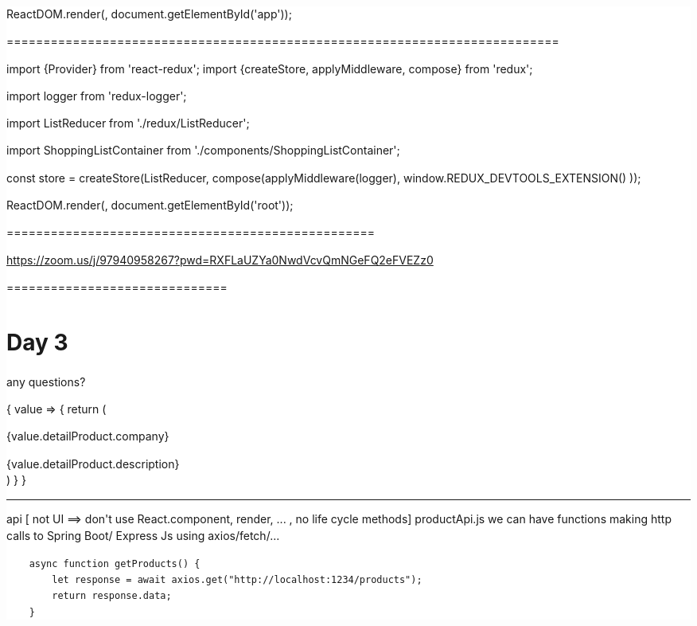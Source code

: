 ReactDOM.render(<App />, document.getElementById('app'));



===========================================================================

import {Provider} from 'react-redux'; 
import {createStore, applyMiddleware, compose} from 'redux';

import logger from 'redux-logger';


import ListReducer from './redux/ListReducer'; 

import ShoppingListContainer from './components/ShoppingListContainer';

const store = createStore(ListReducer, compose(applyMiddleware(logger), window.REDUX_DEVTOOLS_EXTENSION() ));


ReactDOM.render(<Provider store={store}><ShoppingListContainer/></Provider>, document.getElementById('root'));


==================================================



https://zoom.us/j/97940958267?pwd=RXFLaUZYa0NwdVcvQmNGeFQ2eFVEZz0

==============================



Day 3
==========

any questions?

<ProductConsumer>
	{
		value => {
			return (
				<div>
					<p>{value.detailProduct.company}</p>
					<div>{value.detailProduct.description} </div>
				</div>
			)
		}
	}

</ProductConsumer>

-------------------------

api [ not UI ==> don't use React.component, render, ... , no life cycle methods]
	productApi.js
		we can have functions making http calls to Spring Boot/ Express Js using axios/fetch/...

		async function getProducts() {
			let response = await axios.get("http://localhost:1234/products");
			return response.data;
		}
